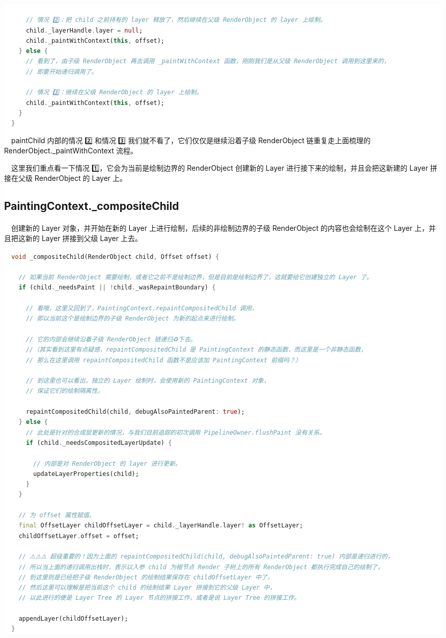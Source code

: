 ```dart
      
      // 情况 2️⃣：把 child 之前持有的 layer 释放了，然后继续在父级 RenderObject 的 layer 上绘制。 
      child._layerHandle.layer = null;
      child._paintWithContext(this, offset);
    } else {
      // 看到了，由子级 RenderObject 再去调用 _paintWithContext 函数，刚刚我们是从父级 RenderObject 调用到这里来的，
      // 即要开始递归调用了。
      
      // 情况 3️⃣：继续在父级 RenderObject 的 layer 上绘制。
      child._paintWithContext(this, offset);
    }
  }
```

&emsp;paintChild 内部的情况 2️⃣ 和情况 3️⃣ 我们就不看了，它们仅仅是继续沿着子级 RenderObject 链重复走上面梳理的 RenderObject._paintWithContext 流程。

&emsp;这里我们重点看一下情况 1️⃣，它会为当前是绘制边界的 RenderObject 创建新的 Layer 进行接下来的绘制，并且会把这新建的 Layer 拼接在父级 RenderObject 的 Layer 上。

## PaintingContext._compositeChild

&emsp;创建新的 Layer 对象，并开始在新的 Layer 上进行绘制，后续的非绘制边界的子级 RenderObject 的内容也会绘制在这个 Layer 上，并且把这新的 Layer 拼接到父级 Layer 上去。

```dart
  void _compositeChild(RenderObject child, Offset offset) {
    
    // 如果当前 RenderObject 需要绘制，或者它之前不是绘制边界，但是目前是绘制边界了，这就要给它创建独立的 Layer 了。
    if (child._needsPaint || !child._wasRepaintBoundary) {
    
      // 看哦，这里又回到了，PaintingContext.repaintCompositedChild 调用，
      // 即以当前这个是绘制边界的子级 RenderObject 为新的起点来进行绘制。
      
      // 它的内部会继续沿着子级 RenderObject 链递归♻️下去。
      //（其实看到这里有点疑惑，repaintCompositedChild 是 PaintingContext 的静态函数，而这里是一个非静态函数，
      // 那么在这里调用 repaintCompositedChild 函数不是应该加 PaintingContext 前缀吗？）
      
      // 到这里也可以看出，独立的 Layer 绘制时，会使用新的 PaintingContext 对象，
      // 保证它们的绘制隔离性。
      
      repaintCompositedChild(child, debugAlsoPaintedParent: true);
    } else {
      // 此处是针对的合成层更新的情况，与我们目前追踪的初次调用 PipelineOwner.flushPaint 没有关系。  
      if (child._needsCompositedLayerUpdate) {
      
        // 内部是对 RenderObject 的 layer 进行更新。
        updateLayerProperties(child);
      }
    }
    
    // 为 offset 属性赋值。
    final OffsetLayer childOffsetLayer = child._layerHandle.layer! as OffsetLayer;
    childOffsetLayer.offset = offset;
    
    // ⚠️⚠️⚠️ 超级重要的！因为上面的 repaintCompositedChild(child, debugAlsoPaintedParent: true) 内部是递归进行的，
    // 所以当上面的递归调用出栈时，表示以入参 child 为根节点 Render 子树上的所有 RenderObject 都执行完成自己的绘制了，
    // 到这里则是已经把子级 RenderObject 的绘制结果保存在 childOffsetLayer 中了，
    // 然后这里可以理解是把当前这个 child 的绘制结果 Layer 拼接到它的父级 Layer 中，
    // 以此进行的便是 Layer Tree 的 Layer 节点的拼接工作，或者是说 Layer Tree 的拼接工作。
    
    appendLayer(childOffsetLayer);
  }
```
